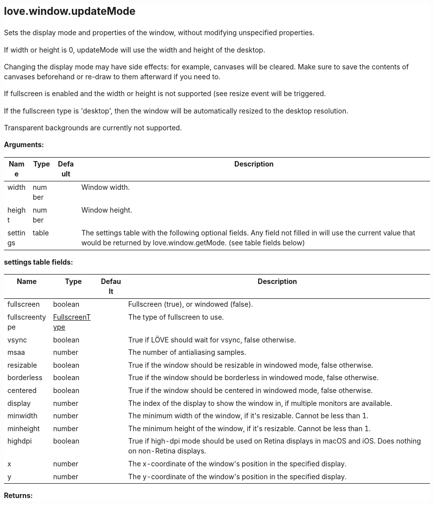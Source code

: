 ## love.window.updateMode

Sets the display mode and properties of the window, without modifying unspecified properties.

If width or height is 0, updateMode will use the width and height of the desktop. 

Changing the display mode may have side effects: for example, canvases will be cleared. Make sure to save the contents of canvases beforehand or re-draw to them afterward if you need to.

If fullscreen is enabled and the width or height is not supported (see resize event will be triggered.

If the fullscreen type is 'desktop', then the window will be automatically resized to the desktop resolution.

Transparent backgrounds are currently not supported.

**Arguments:**

| Name | Type | Default | Description |
| --- | --- | --- | --- |
| width | number |  | Window width. |
| height | number |  | Window height. |
| settings | table |  | The settings table with the following optional fields. Any field not filled in will use the current value that would be returned by love.window.getMode. (see table fields below) |

**settings table fields:**

| Name | Type | Default | Description |
| --- | --- | --- | --- |
| fullscreen | boolean |  | Fullscreen (true), or windowed (false). |
| fullscreentype | [FullscreenType](#fullscreentype) |  | The type of fullscreen to use. |
| vsync | boolean |  | True if LÖVE should wait for vsync, false otherwise. |
| msaa | number |  | The number of antialiasing samples. |
| resizable | boolean |  | True if the window should be resizable in windowed mode, false otherwise. |
| borderless | boolean |  | True if the window should be borderless in windowed mode, false otherwise. |
| centered | boolean |  | True if the window should be centered in windowed mode, false otherwise. |
| display | number |  | The index of the display to show the window in, if multiple monitors are available. |
| minwidth | number |  | The minimum width of the window, if it's resizable. Cannot be less than 1. |
| minheight | number |  | The minimum height of the window, if it's resizable. Cannot be less than 1. |
| highdpi | boolean |  | True if high-dpi mode should be used on Retina displays in macOS and iOS. Does nothing on non-Retina displays. |
| x | number |  | The x-coordinate of the window's position in the specified display. |
| y | number |  | The y-coordinate of the window's position in the specified display. |

**Returns:**
